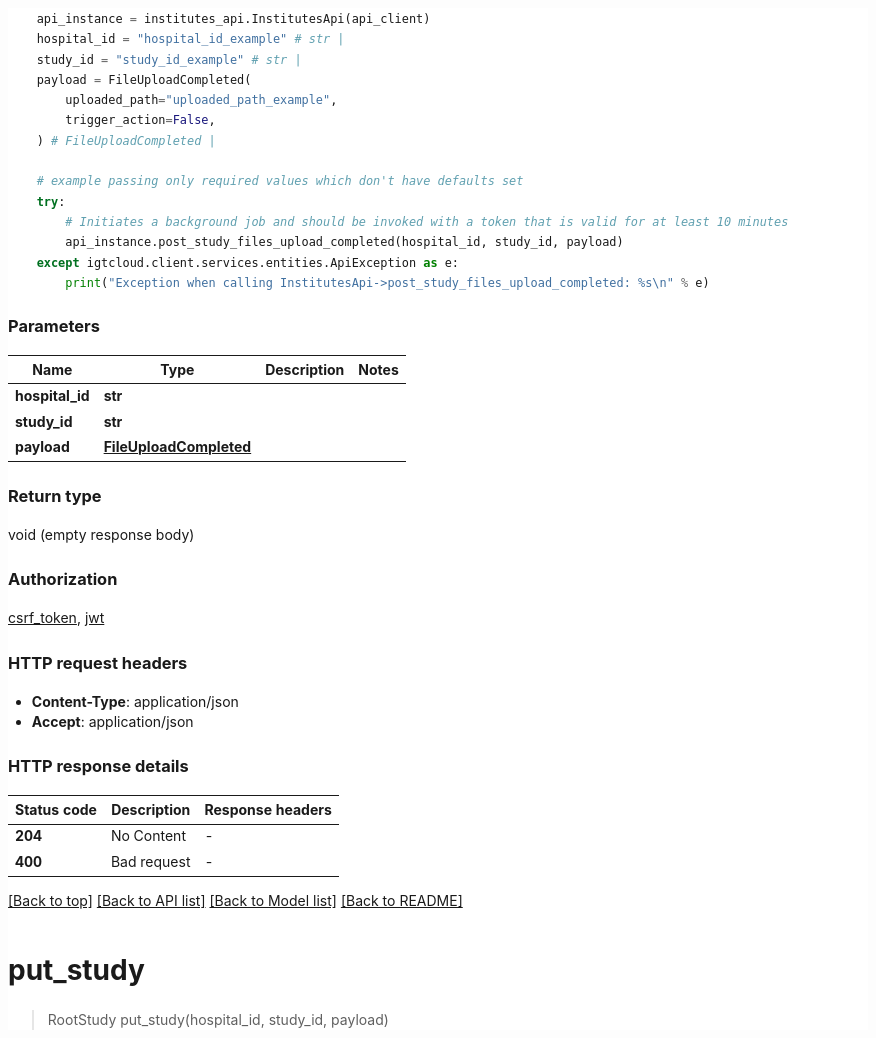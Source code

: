 ```python
    api_instance = institutes_api.InstitutesApi(api_client)
    hospital_id = "hospital_id_example" # str | 
    study_id = "study_id_example" # str | 
    payload = FileUploadCompleted(
        uploaded_path="uploaded_path_example",
        trigger_action=False,
    ) # FileUploadCompleted | 

    # example passing only required values which don't have defaults set
    try:
        # Initiates a background job and should be invoked with a token that is valid for at least 10 minutes
        api_instance.post_study_files_upload_completed(hospital_id, study_id, payload)
    except igtcloud.client.services.entities.ApiException as e:
        print("Exception when calling InstitutesApi->post_study_files_upload_completed: %s\n" % e)
```


### Parameters

Name | Type | Description  | Notes
------------- | ------------- | ------------- | -------------
 **hospital_id** | **str**|  |
 **study_id** | **str**|  |
 **payload** | [**FileUploadCompleted**](FileUploadCompleted.md)|  |

### Return type

void (empty response body)

### Authorization

[csrf_token](../README.md#csrf_token), [jwt](../README.md#jwt)

### HTTP request headers

 - **Content-Type**: application/json
 - **Accept**: application/json


### HTTP response details
| Status code | Description | Response headers |
|-------------|-------------|------------------|
**204** | No Content |  -  |
**400** | Bad request |  -  |

[[Back to top]](#) [[Back to API list]](../README.md#documentation-for-api-endpoints) [[Back to Model list]](../README.md#documentation-for-models) [[Back to README]](../README.md)

# **put_study**
> RootStudy put_study(hospital_id, study_id, payload)
